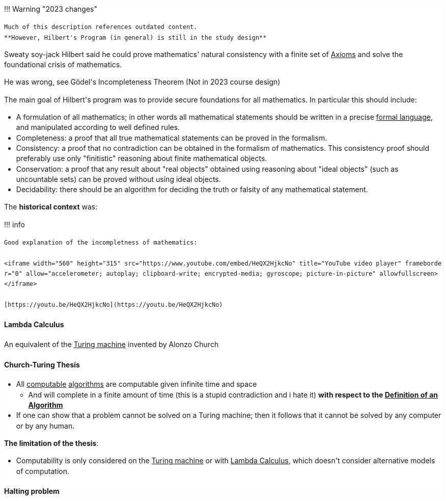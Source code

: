 
!!! Warning "2023 changes"

	Much of this description references outdated content.
	**However, Hilbert's Program (in general) is still in the study design**


Sweaty soy-jack Hilbert said he could prove mathematics' natural consistency with a finite set of [Axioms](#axioms) and solve the foundational crisis of mathematics.

He was wrong, see Gödel's Incompleteness Theorem (Not in 2023 course design)

The main goal of Hilbert's program was to provide secure foundations for all mathematics. In particular this should include:

-   A formulation of all mathematics; in other words all mathematical statements should be written in a precise [formal language](https://en.wikipedia.org/wiki/Formal_language "Formal language"), and manipulated according to well defined rules.
-   Completeness: a proof that all true mathematical statements can be proved in the formalism.
-   Consistency: a proof that no contradiction can be obtained in the formalism of mathematics. This consistency proof should preferably use only "finitistic" reasoning about finite mathematical objects.
-   Conservation: a proof that any result about "real objects" obtained using reasoning about "ideal objects" (such as uncountable sets) can be proved without using ideal objects.
-   Decidability: there should be an algorithm for deciding the truth or falsity of any mathematical statement.

The **historical context** was:


!!! info

	Good explanation of the incompletness of mathematics:

	<iframe width="560" height="315" src="https://www.youtube.com/embed/HeQX2HjkcNo" title="YouTube video player" frameborder="0" allow="accelerometer; autoplay; clipboard-write; encrypted-media; gyroscope; picture-in-picture" allowfullscreen></iframe>

	[https://youtu.be/HeQX2HjkcNo](https://youtu.be/HeQX2HjkcNo)

#### Lambda Calculus

An equivalent of the [Turing machine](computer-science.md#turing-machine) invented by Alonzo Church

#### Church-Turing Thesis

- All [computable](#uncomputability-and-undecidability) [algorithms](#definition-of-an-algorithm) are computable given infinite time and space
	- And will complete in a finite amount of time (this is a stupid contradiction and i hate it) **with respect to the [Definition of an Algorithm](#definition-of-an-algorithm)**
- If one can show that a problem cannot be solved on a Turing machine; then it follows that it cannot be solved by any computer or by any human.

**The limitation of the thesis**:
- Computability is only considered on the [Turing machine](computer-science.md#turing-machine) or with [Lambda Calculus](#lambda-calculus), which doesn't consider alternative models of computation.

#### Halting problem
